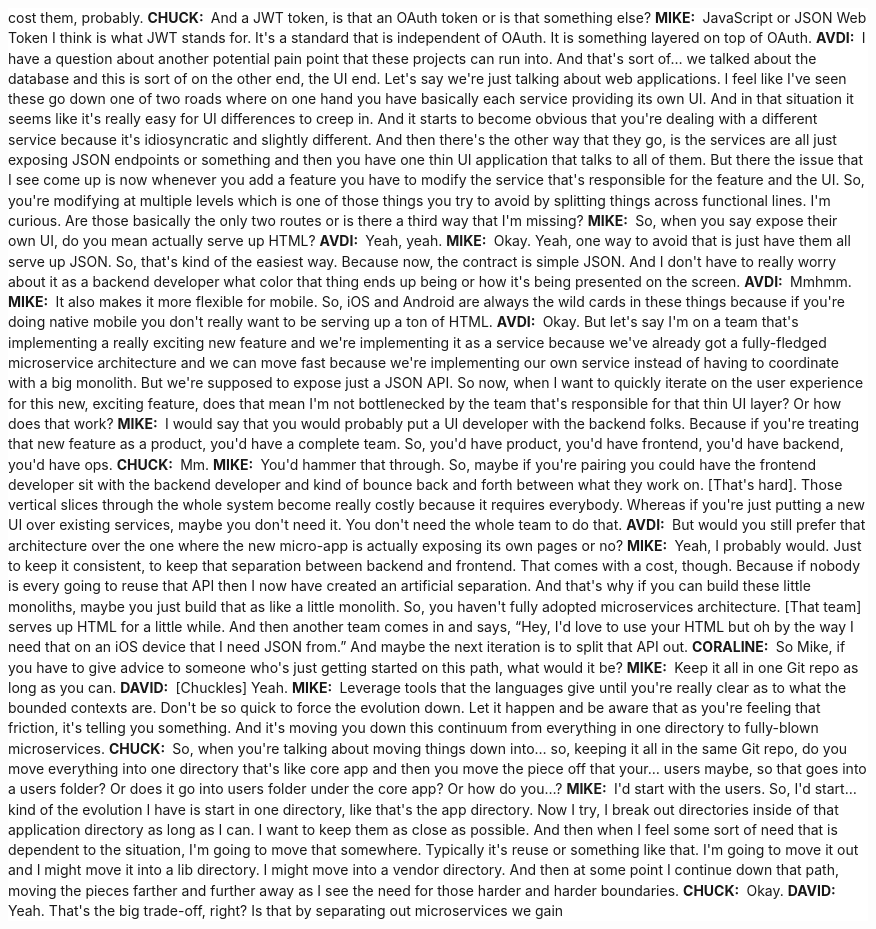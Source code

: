 cost them, probably. **CHUCK:&nbsp;** And a JWT token, is that an OAuth token or is that something else? **MIKE:&nbsp;** JavaScript or JSON Web Token I think is what JWT stands for. It's a standard that is independent of OAuth. It is something layered on top of OAuth. **AVDI:&nbsp;** I have a question about another potential pain point that these projects can run into. And that's sort of… we talked about the database and this is sort of on the other end, the UI end. Let's say we're just talking about web applications. I feel like I've seen these go down one of two roads where on one hand you have basically each service providing its own UI. And in that situation it seems like it's really easy for UI differences to creep in. And it starts to become obvious that you're dealing with a different service because it's idiosyncratic and slightly different. And then there's the other way that they go, is the services are all just exposing JSON endpoints or something and then you have one thin UI application that talks to all of them. But there the issue that I see come up is now whenever you add a feature you have to modify the service that's responsible for the feature and the UI. So, you're modifying at multiple levels which is one of those things you try to avoid by splitting things across functional lines. I'm curious. Are those basically the only two routes or is there a third way that I'm missing? **MIKE:&nbsp;** So, when you say expose their own UI, do you mean actually serve up HTML? **AVDI:&nbsp;** Yeah, yeah. **MIKE:&nbsp;** Okay. Yeah, one way to avoid that is just have them all serve up JSON. So, that's kind of the easiest way. Because now, the contract is simple JSON. And I don't have to really worry about it as a backend developer what color that thing ends up being or how it's being presented on the screen. **AVDI:&nbsp;** Mmhmm. **MIKE:&nbsp;** It also makes it more flexible for mobile. So, iOS and Android are always the wild cards in these things because if you're doing native mobile you don't really want to be serving up a ton of HTML. **AVDI:&nbsp;** Okay. But let's say I'm on a team that's implementing a really exciting new feature and we're implementing it as a service because we've already got a fully-fledged microservice architecture and we can move fast because we're implementing our own service instead of having to coordinate with a big monolith. But we're supposed to expose just a JSON API. So now, when I want to quickly iterate on the user experience for this new, exciting feature, does that mean I'm not bottlenecked by the team that's responsible for that thin UI layer? Or how does that work? **MIKE:&nbsp;** I would say that you would probably put a UI developer with the backend folks. Because if you're treating that new feature as a product, you'd have a complete team. So, you'd have product, you'd have frontend, you'd have backend, you'd have ops. **CHUCK:&nbsp;** Mm. **MIKE:&nbsp;** You'd hammer that through. So, maybe if you're pairing you could have the frontend developer sit with the backend developer and kind of bounce back and forth between what they work on. [That's hard]. Those vertical slices through the whole system become really costly because it requires everybody. Whereas if you're just putting a new UI over existing services, maybe you don't need it. You don't need the whole team to do that. **AVDI:&nbsp;** But would you still prefer that architecture over the one where the new micro-app is actually exposing its own pages or no? **MIKE:&nbsp;** Yeah, I probably would. Just to keep it consistent, to keep that separation between backend and frontend. That comes with a cost, though. Because if nobody is every going to reuse that API then I now have created an artificial separation. And that's why if you can build these little monoliths, maybe you just build that as like a little monolith. So, you haven't fully adopted microservices architecture. [That team] serves up HTML for a little while. And then another team comes in and says, “Hey, I'd love to use your HTML but oh by the way I need that on an iOS device that I need JSON from.” And maybe the next iteration is to split that API out. **CORALINE:&nbsp;** So Mike, if you have to give advice to someone who's just getting started on this path, what would it be? **MIKE:&nbsp;** Keep it all in one Git repo as long as you can. **DAVID:&nbsp;** [Chuckles] Yeah. **MIKE:&nbsp;** Leverage tools that the languages give until you're really clear as to what the bounded contexts are. Don't be so quick to force the evolution down. Let it happen and be aware that as you're feeling that friction, it's telling you something. And it's moving you down this continuum from everything in one directory to fully-blown microservices. **CHUCK:&nbsp;** So, when you're talking about moving things down into… so, keeping it all in the same Git repo, do you move everything into one directory that's like core app and then you move the piece off that your… users maybe, so that goes into a users folder? Or does it go into users folder under the core app? Or how do you…? **MIKE:&nbsp;** I'd start with the users. So, I'd start… kind of the evolution I have is start in one directory, like that's the app directory. Now I try, I break out directories inside of that application directory as long as I can. I want to keep them as close as possible. And then when I feel some sort of need that is dependent to the situation, I'm going to move that somewhere. Typically it's reuse or something like that. I'm going to move it out and I might move it into a lib directory. I might move into a vendor directory. And then at some point I continue down that path, moving the pieces farther and further away as I see the need for those harder and harder boundaries. **CHUCK:&nbsp;** Okay. **DAVID:&nbsp;** Yeah. That's the big trade-off, right? Is that by separating out microservices we gain